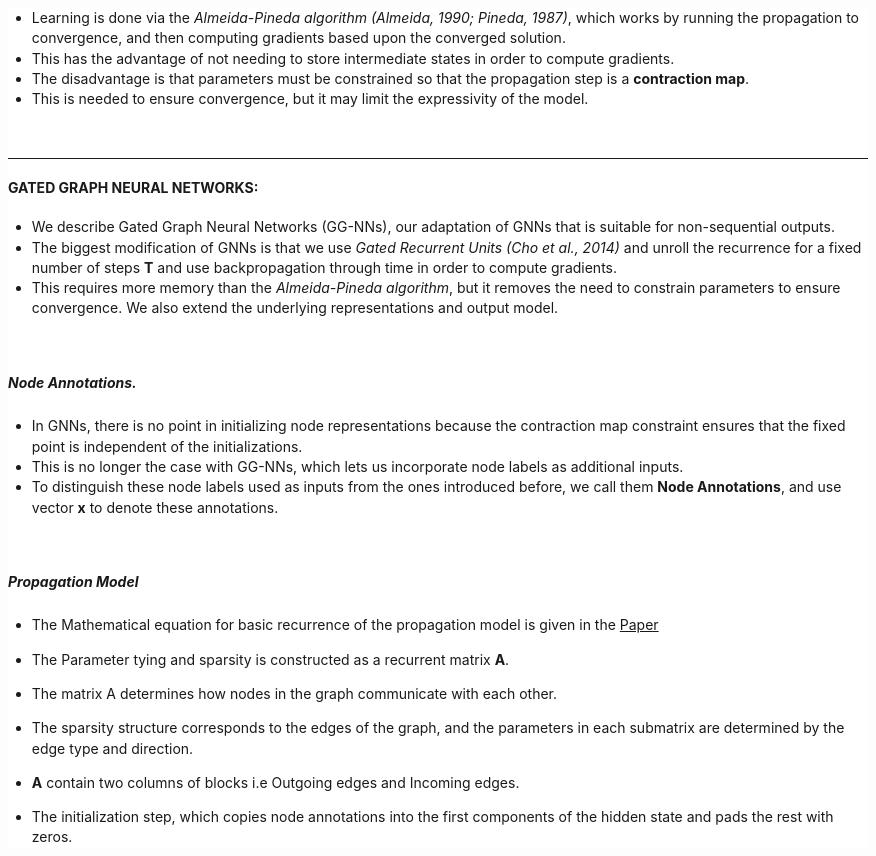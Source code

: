 - Learning is done via the *Almeida-Pineda algorithm (Almeida, 1990; Pineda, 1987)*, which works by running the propagation to convergence, and then computing gradients based upon the converged solution.
- This has the advantage of not needing to store intermediate states in order to compute gradients.
- The disadvantage is that parameters must be constrained so that the propagation step is a **contraction map**.
- This is needed to ensure convergence, but it may limit the expressivity of the
  model.



<br>

---



#### GATED GRAPH NEURAL NETWORKS:



- We describe Gated Graph Neural Networks (GG-NNs), our adaptation of GNNs that is suitable for non-sequential outputs.
- The biggest modification of GNNs is that we use *Gated Recurrent Units (Cho et al., 2014)* and unroll the recurrence for a fixed number of steps **T** and use backpropagation through time in order to compute gradients.
- This requires more memory than the *Almeida-Pineda algorithm*, but it removes the need to constrain parameters to ensure convergence. We also extend the underlying representations and output model.

<br>

##### Node Annotations.

- In GNNs, there is no point in initializing node representations because the contraction map constraint ensures that the fixed point is independent of the initializations.
- This is no longer the case with GG-NNs, which lets us incorporate node labels as additional inputs.
- To distinguish these node labels used as inputs from the ones introduced before, we call them **Node Annotations**, and use vector **x** to denote these annotations.

<br>

##### Propagation Model



- The Mathematical equation for basic recurrence of the propagation model is given in the [Paper](https://arxiv.org/pdf/1511.05493.pdf)

- The Parameter tying and sparsity is constructed as a recurrent matrix **A**.

- The matrix A determines how nodes in the graph communicate with each other.

- The sparsity structure corresponds to the edges of the graph, and the parameters in each submatrix are determined by the edge type
  and direction.

- **A** contain two columns of blocks i.e Outgoing edges and Incoming edges.

- The initialization step, which copies node annotations into the first components of the hidden state and pads the rest with zeros.
